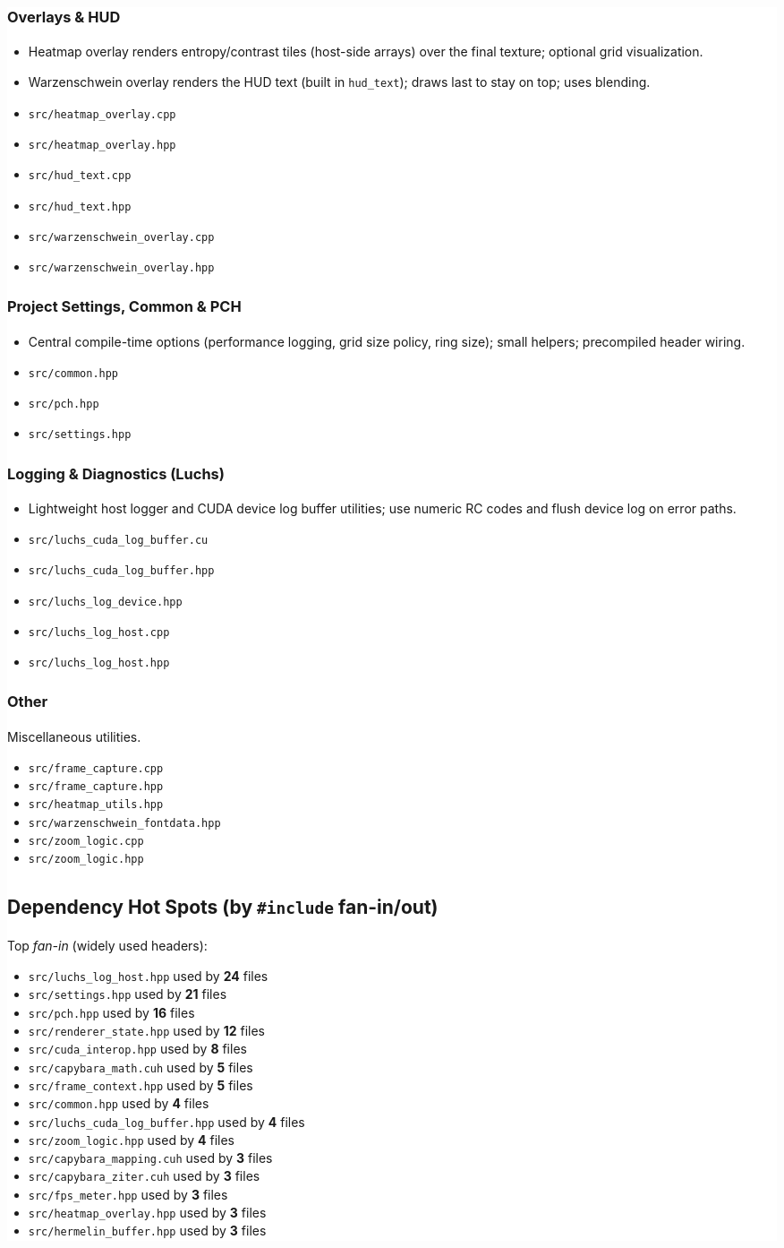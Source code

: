 ### Overlays & HUD
- Heatmap overlay renders entropy/contrast tiles (host-side arrays) over the final texture; optional grid visualization.
- Warzenschwein overlay renders the HUD text (built in `hud_text`); draws last to stay on top; uses blending.

- `src/heatmap_overlay.cpp`
- `src/heatmap_overlay.hpp`
- `src/hud_text.cpp`
- `src/hud_text.hpp`
- `src/warzenschwein_overlay.cpp`
- `src/warzenschwein_overlay.hpp`

### Project Settings, Common & PCH
- Central compile-time options (performance logging, grid size policy, ring size); small helpers; precompiled header wiring.

- `src/common.hpp`
- `src/pch.hpp`
- `src/settings.hpp`

### Logging & Diagnostics (Luchs)
- Lightweight host logger and CUDA device log buffer utilities; use numeric RC codes and flush device log on error paths.

- `src/luchs_cuda_log_buffer.cu`
- `src/luchs_cuda_log_buffer.hpp`
- `src/luchs_log_device.hpp`
- `src/luchs_log_host.cpp`
- `src/luchs_log_host.hpp`

### Other
Miscellaneous utilities.
- `src/frame_capture.cpp`
- `src/frame_capture.hpp`
- `src/heatmap_utils.hpp`
- `src/warzenschwein_fontdata.hpp`
- `src/zoom_logic.cpp`
- `src/zoom_logic.hpp`

## Dependency Hot Spots (by `#include` fan-in/out)
Top *fan-in* (widely used headers):
- `src/luchs_log_host.hpp` used by **24** files
- `src/settings.hpp` used by **21** files
- `src/pch.hpp` used by **16** files
- `src/renderer_state.hpp` used by **12** files
- `src/cuda_interop.hpp` used by **8** files
- `src/capybara_math.cuh` used by **5** files
- `src/frame_context.hpp` used by **5** files
- `src/common.hpp` used by **4** files
- `src/luchs_cuda_log_buffer.hpp` used by **4** files
- `src/zoom_logic.hpp` used by **4** files
- `src/capybara_mapping.cuh` used by **3** files
- `src/capybara_ziter.cuh` used by **3** files
- `src/fps_meter.hpp` used by **3** files
- `src/heatmap_overlay.hpp` used by **3** files
- `src/hermelin_buffer.hpp` used by **3** files
